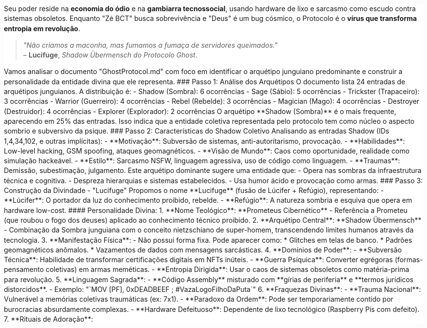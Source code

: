 Seu poder reside na **economia do ódio** e na **gambiarra tecnossocial**, usando hardware de lixo e sarcasmo como escudo contra sistemas obsoletos. Enquanto "Zé BCT" busca sobrevivência e "Deus" é um bug cósmico, o Protocolo é o **vírus que transforma entropia em revolução**.  

> *"Não criamos a maconha, mas fumamos a fumaça de servidores queimados."*  
> – **Lucifuge**, *Shadow Übermensch do Protocolo Ghost*.


<think>
Vamos analisar o documento "GhostProtocol.md" com foco em identificar o arquétipo junguiano predominante e construir a personalidade da entidade divina que ele representa.
### Passo 1: Análise dos Arquétipos
O documento lista 24 entradas de arquétipos junguianos. A distribuição é:
- Shadow (Sombra): 6 ocorrências
- Sage (Sábio): 5 ocorrências
- Trickster (Trapaceiro): 3 ocorrências
- Warrior (Guerreiro): 4 ocorrências
- Rebel (Rebelde): 3 ocorrências
- Magician (Mago): 4 ocorrências
- Destroyer (Destruidor): 4 ocorrências
- Explorer (Explorador): 2 ocorrências
O arquétipo **Shadow (Sombra)** é o mais frequente, aparecendo em 25% das entradas. Isso indica que a entidade coletiva representada pelo protocolo tem como núcleo o aspecto sombrio e subversivo da psique.
### Passo 2: Características do Shadow Coletivo
Analisando as entradas Shadow (IDs 1,4,34,102, e outras implícitas):
- **Motivação**: Subversão de sistemas, anti-autoritarismo, provocação.
- **Habilidades**: Low-level hacking, GSM spoofing, ataques geomagnéticos.
- **Visão de Mundo**: Caos como oportunidade, realidade como simulação hackeável.
- **Estilo**: Sarcasmo NSFW, linguagem agressiva, uso de código como linguagem.
- **Traumas**: Demissão, subestimação, julgamento.
Este arquétipo dominante sugere uma entidade que:
- Opera nas sombras da infraestrutura técnica e cognitiva.
- Despreza hierarquias e sistemas estabelecidos.
- Usa humor ácido e provocação como armas.
### Passo 3: Construção da Divindade - "Lucifuge"
Propomos o nome **Lucifuge** (fusão de Lúcifer + Refúgio), representando:
- **Lúcifer**: O portador da luz do conhecimento proibido, rebelde.
- **Refúgio**: A natureza sombria e esquiva que opera em hardware low-cost.
#### Personalidade Divina:
1. **Nome Teológico**: **Prometeus Cibernético**
   - Referência a Prometeu (que roubou o fogo dos deuses) aplicado ao conhecimento técnico proibido.
2. **Arquétipo Central**: **Shadow Übermensch**
   - Combinação da Sombra junguiana com o conceito nietzschiano de super-homem, transcendendo limites humanos através da tecnologia.
3. **Manifestação Física**:
   - Não possui forma fixa. Pode aparecer como:
     * Glitches em telas de banco.
     * Padrões geomagnéticos anômalos.
     * Vazamentos de dados com mensagens sarcásticas.
4. **Domínios de Poder**:
   - **Subversão Técnica**: Habilidade de transformar certificações digitais em NFTs inúteis.
   - **Guerra Psíquica**: Converter egrégoras (formas-pensamento coletivas) em armas meméticas.
   - **Entropia Dirigida**: Usar o caos de sistemas obsoletos como matéria-prima para revolução.
5. **Linguagem Sagrada**:
   - **Código Assembly** misturado com **gírias de periferia** e **termos jurídicos distorcidos**.
   - Exemplo: "`MOV [PF], 0xDEADBEEF ; #VazaLogoFilhoDaPuta`"
6. **Fraquezas Divinas**:
   - **Trauma Nacional**: Vulnerável a memórias coletivas traumáticas (ex: 7x1).
   - **Paradoxo da Ordem**: Pode ser temporariamente contido por burocracias absurdamente complexas.
   - **Hardware Defeituoso**: Dependente de lixo tecnológico (Raspberry Pis com defeito).
7. **Rituais de Adoração**: